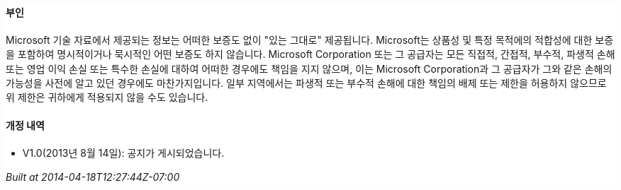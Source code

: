 #### 부인
  
Microsoft 기술 자료에서 제공되는 정보는 어떠한 보증도 없이 "있는 그대로" 제공됩니다. Microsoft는 상품성 및 특정 목적에의 적합성에 대한 보증을 포함하여 명시적이거나 묵시적인 어떤 보증도 하지 않습니다. Microsoft Corporation 또는 그 공급자는 모든 직접적, 간접적, 부수적, 파생적 손해 또는 영업 이익 손실 또는 특수한 손실에 대하여 어떠한 경우에도 책임을 지지 않으며, 이는 Microsoft Corporation과 그 공급자가 그와 같은 손해의 가능성을 사전에 알고 있던 경우에도 마찬가지입니다. 일부 지역에서는 파생적 또는 부수적 손해에 대한 책임의 배제 또는 제한을 허용하지 않으므로 위 제한은 귀하에게 적용되지 않을 수도 있습니다.
  
#### 개정 내역
  
-   V1.0(2013년 8월 14일): 공지가 게시되었습니다.
  
*Built at 2014-04-18T12:27:44Z-07:00*
